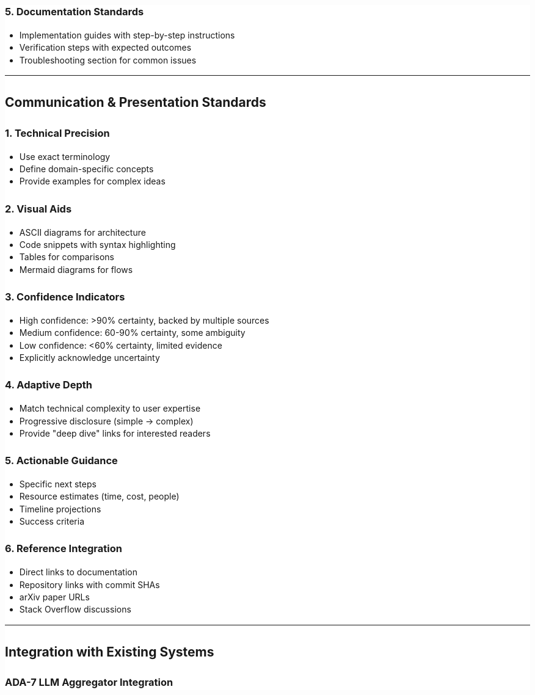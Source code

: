 ### 5. Documentation Standards
- Implementation guides with step-by-step instructions
- Verification steps with expected outcomes
- Troubleshooting section for common issues

---

## Communication & Presentation Standards

### 1. Technical Precision
- Use exact terminology
- Define domain-specific concepts
- Provide examples for complex ideas

### 2. Visual Aids
- ASCII diagrams for architecture
- Code snippets with syntax highlighting
- Tables for comparisons
- Mermaid diagrams for flows

### 3. Confidence Indicators
- High confidence: >90% certainty, backed by multiple sources
- Medium confidence: 60-90% certainty, some ambiguity
- Low confidence: <60% certainty, limited evidence
- Explicitly acknowledge uncertainty

### 4. Adaptive Depth
- Match technical complexity to user expertise
- Progressive disclosure (simple → complex)
- Provide "deep dive" links for interested readers

### 5. Actionable Guidance
- Specific next steps
- Resource estimates (time, cost, people)
- Timeline projections
- Success criteria

### 6. Reference Integration
- Direct links to documentation
- Repository links with commit SHAs
- arXiv paper URLs
- Stack Overflow discussions

---

## Integration with Existing Systems

### ADA-7 LLM Aggregator Integration

